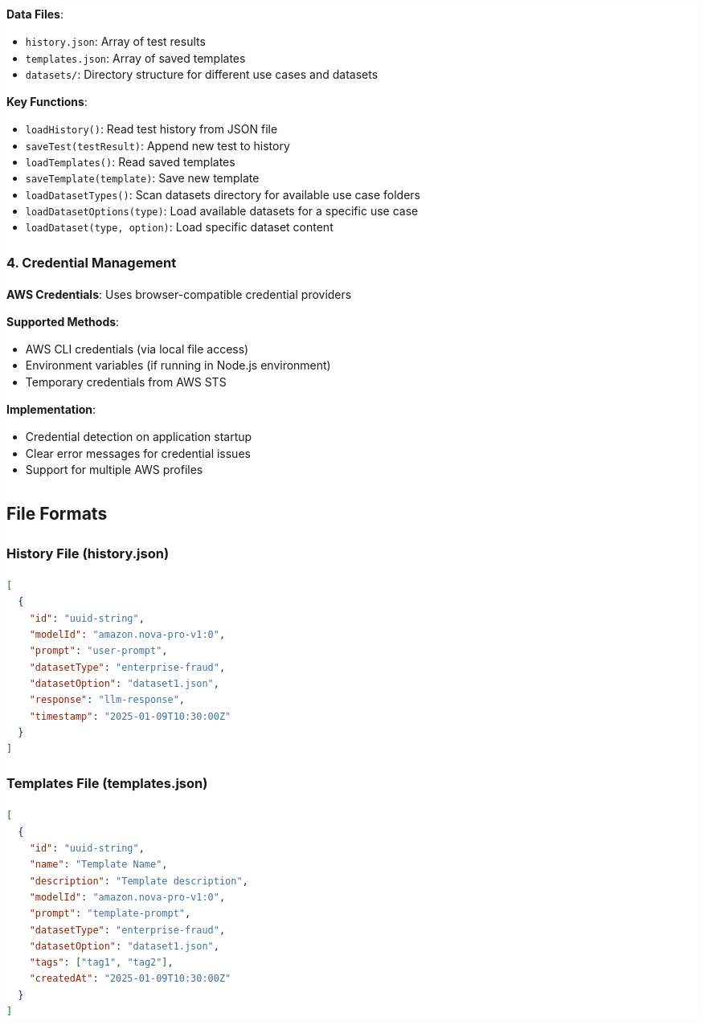 **Data Files**:
- `history.json`: Array of test results
- `templates.json`: Array of saved templates
- `datasets/`: Directory structure for different use cases and datasets

**Key Functions**:
- `loadHistory()`: Read test history from JSON file
- `saveTest(testResult)`: Append new test to history
- `loadTemplates()`: Read saved templates
- `saveTemplate(template)`: Save new template
- `loadDatasetTypes()`: Scan datasets directory for available use case folders
- `loadDatasetOptions(type)`: Load available datasets for a specific use case
- `loadDataset(type, option)`: Load specific dataset content

### 4. Credential Management

**AWS Credentials**: Uses browser-compatible credential providers

**Supported Methods**:
- AWS CLI credentials (via local file access)
- Environment variables (if running in Node.js environment)
- Temporary credentials from AWS STS

**Implementation**:
- Credential detection on application startup
- Clear error messages for credential issues
- Support for multiple AWS profiles

## File Formats

### History File (history.json)
```json
[
  {
    "id": "uuid-string",
    "modelId": "amazon.nova-pro-v1:0",
    "prompt": "user-prompt",
    "datasetType": "enterprise-fraud",
    "datasetOption": "dataset1.json",
    "response": "llm-response",
    "timestamp": "2025-01-09T10:30:00Z"
  }
]
```

### Templates File (templates.json)
```json
[
  {
    "id": "uuid-string",
    "name": "Template Name",
    "description": "Template description",
    "modelId": "amazon.nova-pro-v1:0",
    "prompt": "template-prompt",
    "datasetType": "enterprise-fraud",
    "datasetOption": "dataset1.json",
    "tags": ["tag1", "tag2"],
    "createdAt": "2025-01-09T10:30:00Z"
  }
]
```
